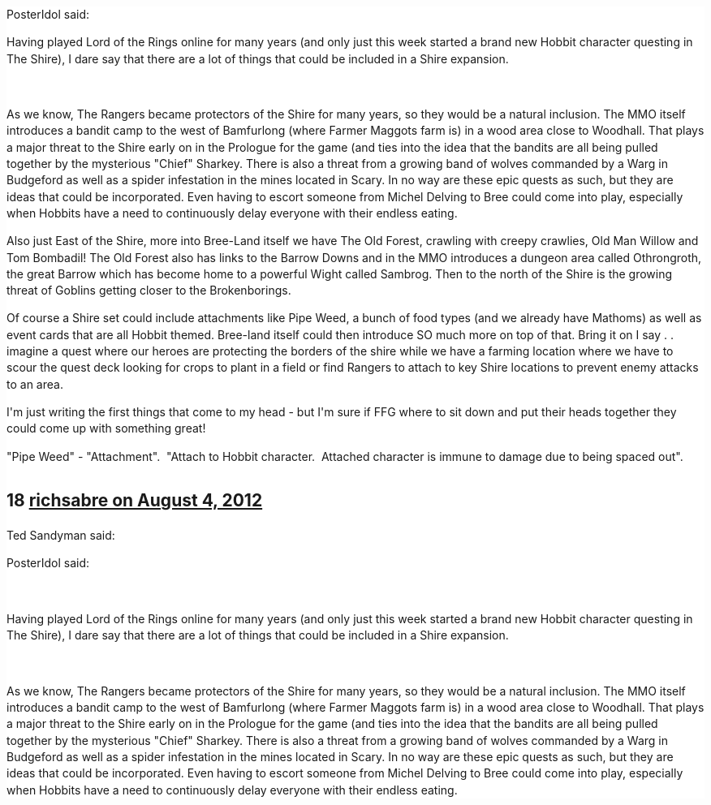 PosterIdol said:

Having played Lord of the Rings online for many years (and only just this week started a brand new Hobbit character questing in The Shire), I dare say that there are a lot of things that could be included in a Shire expansion.

 

As we know, The Rangers became protectors of the Shire for many years, so they would be a natural inclusion. The MMO itself introduces a bandit camp to the west of Bamfurlong (where Farmer Maggots farm is) in a wood area close to Woodhall. That plays a major threat to the Shire early on in the Prologue for the game (and ties into the idea that the bandits are all being pulled together by the mysterious "Chief" Sharkey. There is also a threat from a growing band of wolves commanded by a Warg in Budgeford as well as a spider infestation in the mines located in Scary. In no way are these epic quests as such, but they are ideas that could be incorporated. Even having to escort someone from Michel Delving to Bree could come into play, especially when Hobbits have a need to continuously delay everyone with their endless eating.

Also just East of the Shire, more into Bree-Land itself we have The Old Forest, crawling with creepy crawlies, Old Man Willow and Tom Bombadil! The Old Forest also has links to the Barrow Downs and in the MMO introduces a dungeon area called Othrongroth, the great Barrow which has become home to a powerful Wight called Sambrog. Then to the north of the Shire is the growing threat of Goblins getting closer to the Brokenborings.

Of course a Shire set could include attachments like Pipe Weed, a bunch of food types (and we already have Mathoms) as well as event cards that are all Hobbit themed. Bree-land itself could then introduce SO much more on top of that. Bring it on I say . . imagine a quest where our heroes are protecting the borders of the shire while we have a farming location where we have to scour the quest deck looking for crops to plant in a field or find Rangers to attach to key Shire locations to prevent enemy attacks to an area.

I'm just writing the first things that come to my head - but I'm sure if FFG where to sit down and put their heads together they could come up with something great!
 



"Pipe Weed" - "Attachment".  "Attach to Hobbit character.  Attached character is immune to damage due to being spaced out".

## 18 [richsabre on August 4, 2012](https://community.fantasyflightgames.com/topic/67867-my-thoughts-on-the-thematic-problems-the-shire-pack-will-raise/?do=findComment&comment=668535)

Ted Sandyman said:

PosterIdol said:

 

Having played Lord of the Rings online for many years (and only just this week started a brand new Hobbit character questing in The Shire), I dare say that there are a lot of things that could be included in a Shire expansion.

 

As we know, The Rangers became protectors of the Shire for many years, so they would be a natural inclusion. The MMO itself introduces a bandit camp to the west of Bamfurlong (where Farmer Maggots farm is) in a wood area close to Woodhall. That plays a major threat to the Shire early on in the Prologue for the game (and ties into the idea that the bandits are all being pulled together by the mysterious "Chief" Sharkey. There is also a threat from a growing band of wolves commanded by a Warg in Budgeford as well as a spider infestation in the mines located in Scary. In no way are these epic quests as such, but they are ideas that could be incorporated. Even having to escort someone from Michel Delving to Bree could come into play, especially when Hobbits have a need to continuously delay everyone with their endless eating.
